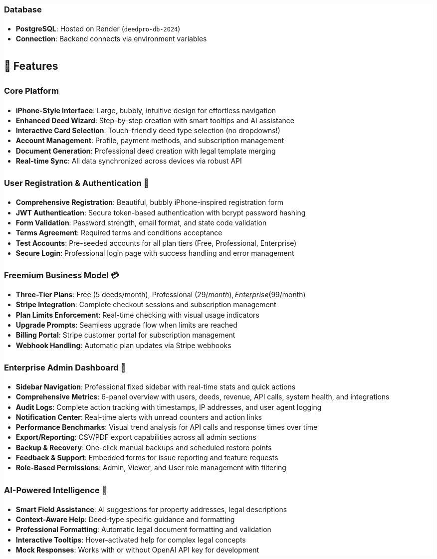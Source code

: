 ### **Database**
- **PostgreSQL**: Hosted on Render (`deedpro-db-2024`)
- **Connection**: Backend connects via environment variables

## 🚀 Features

### Core Platform
- **iPhone-Style Interface**: Large, bubbly, intuitive design for effortless navigation
- **Enhanced Deed Wizard**: Step-by-step creation with smart tooltips and AI assistance
- **Interactive Card Selection**: Touch-friendly deed type selection (no dropdowns!)
- **Account Management**: Profile, payment methods, and subscription management
- **Document Generation**: Professional deed creation with legal template merging
- **Real-time Sync**: All data synchronized across devices via robust API

### User Registration & Authentication 🔐
- **Comprehensive Registration**: Beautiful, bubbly iPhone-inspired registration form
- **JWT Authentication**: Secure token-based authentication with bcrypt password hashing
- **Form Validation**: Password strength, email format, and state code validation
- **Terms Agreement**: Required terms and conditions acceptance
- **Test Accounts**: Pre-seeded accounts for all plan tiers (Free, Professional, Enterprise)
- **Secure Login**: Professional login page with success handling and error management

### Freemium Business Model 💳
- **Three-Tier Plans**: Free (5 deeds/month), Professional ($29/month), Enterprise ($99/month)
- **Stripe Integration**: Complete checkout sessions and subscription management
- **Plan Limits Enforcement**: Real-time checking with visual usage indicators
- **Upgrade Prompts**: Seamless upgrade flow when limits are reached
- **Billing Portal**: Stripe customer portal for subscription management
- **Webhook Handling**: Automatic plan updates via Stripe webhooks

### Enterprise Admin Dashboard 🎯
- **Sidebar Navigation**: Professional fixed sidebar with real-time stats and quick actions
- **Comprehensive Metrics**: 6-panel overview with users, deeds, revenue, API calls, system health, and integrations
- **Audit Logs**: Complete action tracking with timestamps, IP addresses, and user agent logging
- **Notification Center**: Real-time alerts with unread counters and action links
- **Performance Benchmarks**: Visual trend analysis for API calls and response times over time
- **Export/Reporting**: CSV/PDF export capabilities across all admin sections
- **Backup & Recovery**: One-click manual backups and scheduled restore points
- **Feedback & Support**: Embedded forms for issue reporting and feature requests
- **Role-Based Permissions**: Admin, Viewer, and User role management with filtering

### AI-Powered Intelligence 🤖
- **Smart Field Assistance**: AI suggestions for property addresses, legal descriptions
- **Context-Aware Help**: Deed-type specific guidance and formatting
- **Professional Formatting**: Automatic legal document formatting and validation
- **Interactive Tooltips**: Hover-activated help for complex legal concepts
- **Mock Responses**: Works with or without OpenAI API key for development
